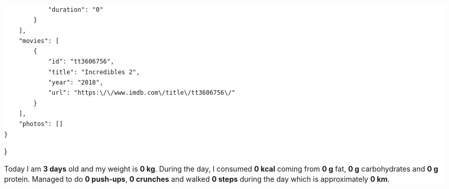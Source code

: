                 "duration": "0"
            }
        ],
        "movies": [
            {
                "id": "tt3606756",
                "title": "Incredibles 2",
                "year": "2018",
                "url": "https:\/\/www.imdb.com\/title\/tt3606756\/"
            }
        ],
        "photos": []
    }
}

Today I am <strong>3 days</strong> old and my weight is <strong>0 kg</strong>. During the day, I consumed <strong>0 kcal</strong> coming from <strong>0 g</strong> fat, <strong>0 g</strong> carbohydrates and <strong>0 g</strong> protein. Managed to do <strong>0 push-ups</strong>, <strong>0 crunches</strong> and walked <strong>0 steps</strong> during the day which is approximately <strong>0 km</strong>.